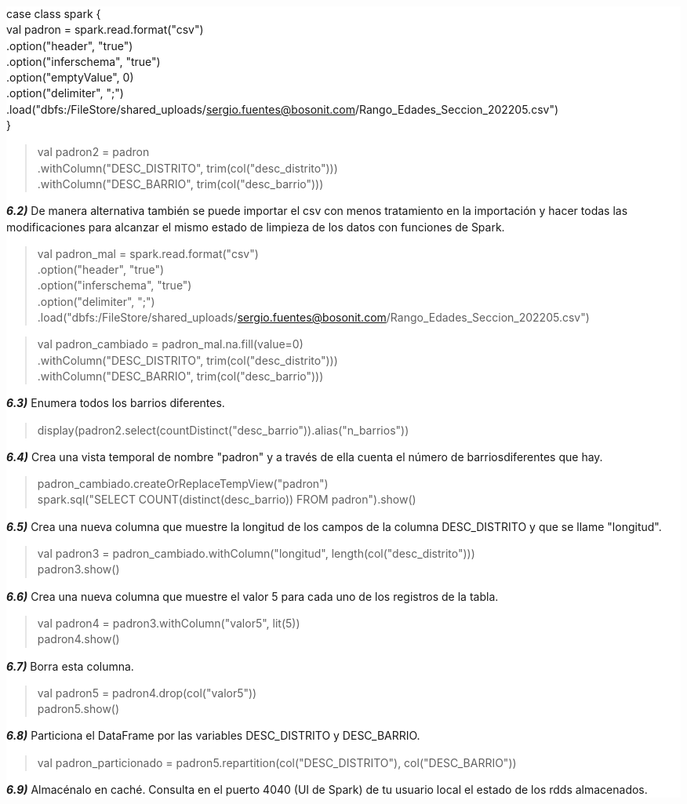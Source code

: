case class spark {  
  val padron = spark.read.format("csv")  
    .option("header", "true")  
    .option("inferschema", "true")  
    .option("emptyValue", 0)  
    .option("delimiter", ";")  
    .load("dbfs:/FileStore/shared_uploads/sergio.fuentes@bosonit.com/Rango_Edades_Seccion_202205.csv")  
}  

> val padron2 = padron  
    .withColumn("DESC_DISTRITO", trim(col("desc_distrito")))  
    .withColumn("DESC_BARRIO", trim(col("desc_barrio")))  

***6.2)*** De manera alternativa también se puede importar el csv con menos tratamiento en la importación y hacer todas las modificaciones para alcanzar el mismo estado de limpieza de los datos con funciones de Spark.

> val padron_mal = spark.read.format("csv")  
    .option("header", "true")  
    .option("inferschema", "true")  
    .option("delimiter", ";")  
    .load("dbfs:/FileStore/shared_uploads/sergio.fuentes@bosonit.com/Rango_Edades_Seccion_202205.csv")  

> val padron_cambiado = padron_mal.na.fill(value=0)  
    .withColumn("DESC_DISTRITO", trim(col("desc_distrito")))  
    .withColumn("DESC_BARRIO", trim(col("desc_barrio")))

***6.3)*** Enumera todos los barrios diferentes.

> display(padron2.select(countDistinct("desc_barrio")).alias("n_barrios"))

***6.4)*** Crea una vista temporal de nombre "padron" y a través de ella cuenta el número de barriosdiferentes que hay.

> padron_cambiado.createOrReplaceTempView("padron")  
spark.sql("SELECT COUNT(distinct(desc_barrio)) FROM padron").show()

***6.5)*** Crea una nueva columna que muestre la longitud de los campos de la columna DESC_DISTRITO y que se llame "longitud".

> val padron3 = padron_cambiado.withColumn("longitud", length(col("desc_distrito")))  
padron3.show()

***6.6)*** Crea una nueva columna que muestre el valor 5 para cada uno de los registros de la tabla. 

> val padron4 = padron3.withColumn("valor5", lit(5))  
padron4.show()

***6.7)*** Borra esta columna.

> val padron5 = padron4.drop(col("valor5"))  
padron5.show()

***6.8)*** Particiona el DataFrame por las variables DESC_DISTRITO y DESC_BARRIO.

> val padron_particionado = padron5.repartition(col("DESC_DISTRITO"), col("DESC_BARRIO"))

***6.9)*** Almacénalo en caché. Consulta en el puerto 4040 (UI de Spark) de tu usuario local el estado de los rdds almacenados.
